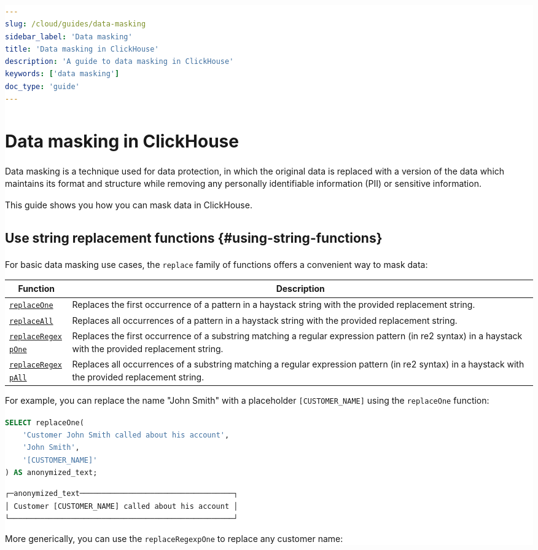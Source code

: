 ```yaml
---
slug: /cloud/guides/data-masking
sidebar_label: 'Data masking'
title: 'Data masking in ClickHouse'
description: 'A guide to data masking in ClickHouse'
keywords: ['data masking']
doc_type: 'guide'
---
```


# Data masking in ClickHouse

Data masking is a technique used for data protection, in which the original data is replaced with a version of the data which maintains its format and structure while removing any personally identifiable information (PII) or sensitive information.

This guide shows you how you can mask data in ClickHouse.

## Use string replacement functions {#using-string-functions}

For basic data masking use cases, the `replace` family of functions offers a convenient way to mask data:

| Function                                                                                 | Description                                                                                                                                            |
|------------------------------------------------------------------------------------------|--------------------------------------------------------------------------------------------------------------------------------------------------------|
| [`replaceOne`](/sql-reference/functions/string-replace-functions#replaceone)             | Replaces the first occurrence of a pattern in a haystack string with the provided replacement string.                                                  |
| [`replaceAll`](/sql-reference/functions/string-replace-functions#replaceall)             | Replaces all occurrences of a pattern in a haystack string with the provided replacement string.                                                       |
| [`replaceRegexpOne`](/sql-reference/functions/string-replace-functions#replaceregexpone) | Replaces the first occurrence of a substring matching a regular expression pattern (in re2 syntax) in a haystack with the provided replacement string. |
| [`replaceRegexpAll`](/sql-reference/functions/string-replace-functions#replaceregexpall) | Replaces all occurrences of a substring matching a regular expression pattern (in re2 syntax) in a haystack with the provided replacement string.      |

For example, you can replace the name "John Smith" with a placeholder `[CUSTOMER_NAME]` using the `replaceOne` function:

```sql title="Query"
SELECT replaceOne(
    'Customer John Smith called about his account',
    'John Smith',
    '[CUSTOMER_NAME]'
) AS anonymized_text;
```

```response title="Response"
┌─anonymized_text───────────────────────────────────┐
│ Customer [CUSTOMER_NAME] called about his account │
└───────────────────────────────────────────────────┘
```

More generically, you can use the `replaceRegexpOne` to replace any customer name:
